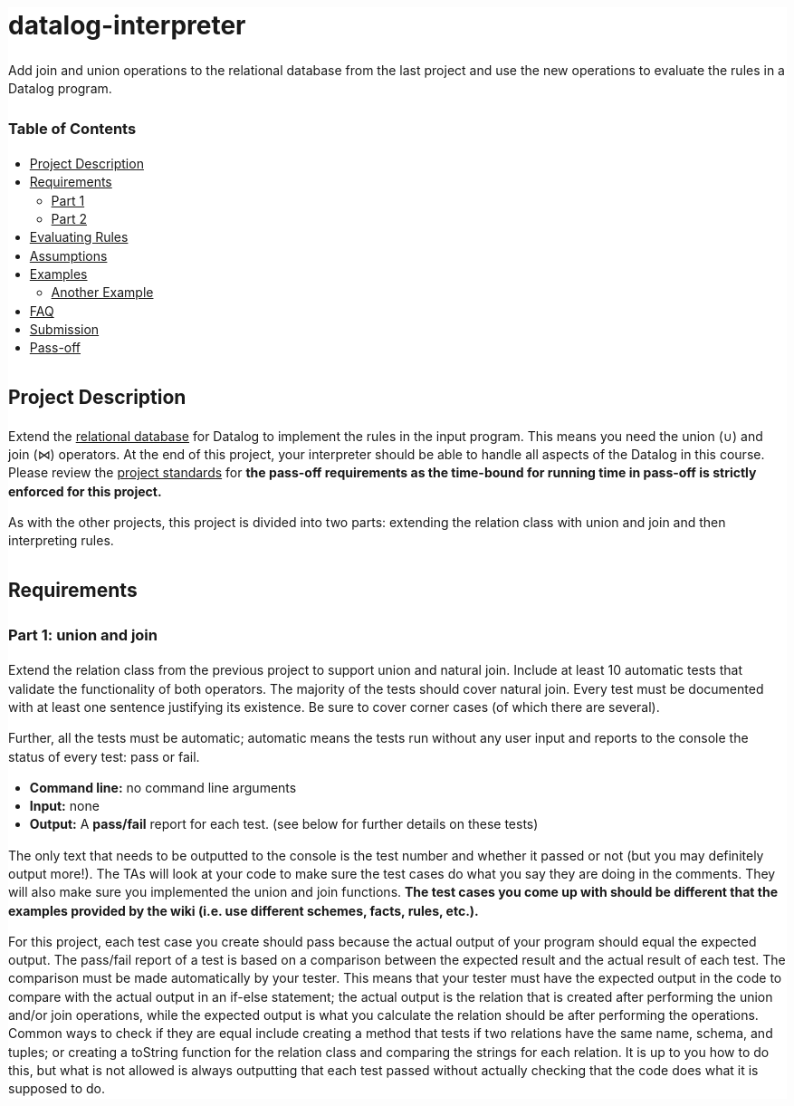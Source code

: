 # datalog-interpreter
Add join and union operations to the relational database from the last project and use the new operations to evaluate the rules in a Datalog program.

### Table of Contents
- [Project Description](#project-description)
- [Requirements](#requirements)
  + [Part 1](#part-1-union-and-join)
  + [Part 2](#part-2-interpreting-rules)
- [Evaluating Rules](#evaluating-rules)
- [Assumptions](#assumptions)
- [Examples](#examples)
  + [Another Example](#another-example)
- [FAQ](#faq)
- [Submission](#submission)
- [Pass-off](#pass-off)

## Project Description
Extend the [relational database](https://cswiki.cs.byu.edu/cs-236/relational-database) for Datalog to implement the rules in the input program. This means you need the union (∪) and join (⋈) operators. At the end of this project, your interpreter should be able to handle all aspects of the Datalog in this course. Please review the [project standards](https://cswiki.cs.byu.edu/cs-236/project-standards) for **the pass-off requirements as the time-bound for running time in pass-off is strictly enforced for this project.**

As with the other projects, this project is divided into two parts: extending the relation class with union and join and then interpreting rules.

## Requirements
### Part 1: union and join
Extend the relation class from the previous project to support union and natural join. Include at least 10 automatic tests that validate the functionality of both operators. The majority of the tests should cover natural join. Every test must be documented with at least one sentence justifying its existence. Be sure to cover corner cases (of which there are several).

Further, all the tests must be automatic; automatic means the tests run without any user input and reports to the console the status of every test: pass or fail.

- **Command line:** no command line arguments
- **Input:** none
- **Output:** A **pass/fail** report for each test. (see below for further details on these tests)

The only text that needs to be outputted to the console is the test number and whether it passed or not (but you may definitely output more!). The TAs will look at your code to make sure the test cases do what you say they are doing in the comments. They will also make sure you implemented the union and join functions. **The test cases you come up with should be different that the examples provided by the wiki (i.e. use different schemes, facts, rules, etc.).**

For this project, each test case you create should pass because the actual output of your program should equal the expected output. The pass/fail report of a test is based on a comparison between the expected result and the actual result of each test. The comparison must be made automatically by your tester. This means that your tester must have the expected output in the code to compare with the actual output in an if-else statement; the actual output is the relation that is created after performing the union and/or join operations, while the expected output is what you calculate the relation should be after performing the operations. Common ways to check if they are equal include creating a method that tests if two relations have the same name, schema, and tuples; or creating a toString function for the relation class and comparing the strings for each relation. It is up to you how to do this, but what is not allowed is always outputting that each test passed without actually checking that the code does what it is supposed to do.
